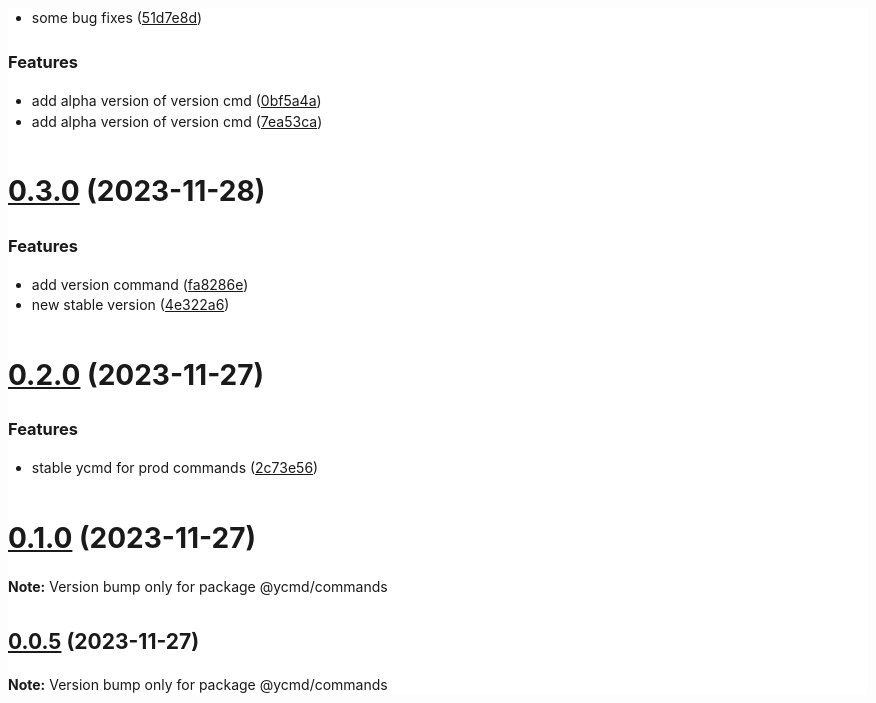 * some bug fixes ([51d7e8d](https://github.com/lskjs/libs/commit/51d7e8d0a2c58dda89d07e4e055ec7e19e4e3733))


### Features

* add alpha version of version cmd ([0bf5a4a](https://github.com/lskjs/libs/commit/0bf5a4acb082c3afd82273986fc162314c5c60f8))
* add alpha version of version cmd ([7ea53ca](https://github.com/lskjs/libs/commit/7ea53ca3aaf498fe24a217c515f0174cbe66e2e5))





# [0.3.0](https://github.com/lskjs/libs/compare/v0.2.0...v0.3.0) (2023-11-28)


### Features

* add version command ([fa8286e](https://github.com/lskjs/libs/commit/fa8286ea28e6bd17cd0f93657651989fc288e098))
* new stable version ([4e322a6](https://github.com/lskjs/libs/commit/4e322a66c254e6bb21bc96ab3d063f2c1767e1ea))





# [0.2.0](https://github.com/lskjs/libs/compare/v0.1.0...v0.2.0) (2023-11-27)


### Features

* stable ycmd for prod commands ([2c73e56](https://github.com/lskjs/libs/commit/2c73e56513c60b1dcc922a37a4e2215b930e9984))





# [0.1.0](https://github.com/lskjs/libs/compare/v0.0.5...v0.1.0) (2023-11-27)

**Note:** Version bump only for package @ycmd/commands





## [0.0.5](https://github.com/lskjs/libs/compare/v0.0.4...v0.0.5) (2023-11-27)

**Note:** Version bump only for package @ycmd/commands
